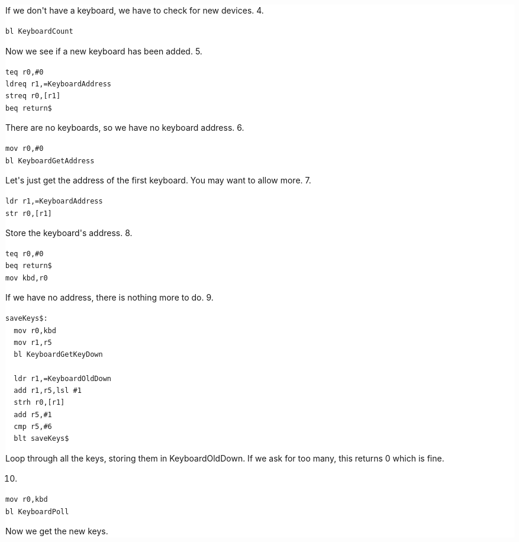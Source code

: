 ```
```
If we don't have a keyboard, we have to check for new devices. 
4. 
```
bl KeyboardCount
```
Now we see if a new keyboard has been added. 
5. 
```
teq r0,#0
ldreq r1,=KeyboardAddress
streq r0,[r1]
beq return$
```
There are no keyboards, so we have no keyboard address. 
6. 
```
mov r0,#0
bl KeyboardGetAddress
```
Let's just get the address of the first keyboard. You may want to allow more. 
7. 
```
ldr r1,=KeyboardAddress
str r0,[r1]
```
Store the keyboard's address. 
8. 
```
teq r0,#0
beq return$
mov kbd,r0
```
If we have no address, there is nothing more to do. 
9. 
```
saveKeys$:
  mov r0,kbd
  mov r1,r5
  bl KeyboardGetKeyDown
  
  ldr r1,=KeyboardOldDown
  add r1,r5,lsl #1
  strh r0,[r1]
  add r5,#1
  cmp r5,#6
  blt saveKeys$
```
Loop through all the keys, storing them in KeyboardOldDown. If we ask for too many, this returns 0 which is fine.

10. 
```
mov r0,kbd
bl KeyboardPoll
```
Now we get the new keys. 


[#]: collector: (lujun9972)
[#]: translator: (ezio )
[#]: reviewer: ( )
[#]: publisher: ( )
[#]: url: ( )
[#]: subject: (Computer Laboratory – Raspberry Pi: Lesson 10 Input01)
[#]: via: (https://www.cl.cam.ac.uk/projects/raspberrypi/tutorials/os/input01.html)
[#]: author: (Alex Chadwick https://www.cl.cam.ac.uk)
[a]: https://www.cl.cam.ac.uk
[b]: https://github.com/lujun9972
[1]: https://www.cl.cam.ac.uk/projects/raspberrypi/tutorials/os/downloads.html
[2]: https://www.cl.cam.ac.uk/projects/raspberrypi/tutorials/os/downloads/hut1_12v2.pdf
[3]: https://www.cl.cam.ac.uk/projects/raspberrypi/tutorials/os/input02.html